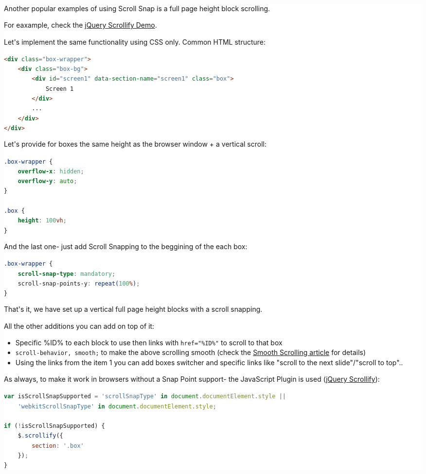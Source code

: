 Another popular examples of using Scroll Snap is a full page height block scrolling.

For eaxample, check the [jQuery Scrollify Demo](http://projects.lukehaas.me/scrollify/).

Let's implement the same functionality using CSS only. Common HTML structure:

```html
<div class="box-wrapper">
    <div class="box-bg">
        <div id="screen1" data-section-name="screen1" class="box">
            Screen 1
        </div>
        ...
    </div>
</div>
```

Let's provide for boxes the same height as the browser window + a vertical scroll:

```css
.box-wrapper {
    overflow-x: hidden;
    overflow-y: auto;
}

.box {
    height: 100vh;
}
```

And the last one- just add Scroll Snapping to the beggining of the each box:

```css
.box-wrapper {
    scroll-snap-type: mandatory;
    scroll-snap-points-y: repeat(100%);
}
```

That's it, we have set up a vertical full page height blocks with a scroll snapping.

All the other additions you can add on top of it:

* Specific %ID% to each block to use then links with `href="%ID%"` to scroll to that box
* `scroll-behavior, smooth;` to make the above scrolling smooth (check the [Smooth Scrolling article](http://blog.gospodarets.com/native_smooth_scrolling/) for details)
* Using the links from the item 1 you can add boxes switcher and specific links like "scroll to the next slide"/"scroll to top"..

As always, to make it work in browsers without a Snap Point support- the JavaScript Plugin is used ([jQuery Scrollify](http://projects.lukehaas.me/scrollify/)):

```js
var isScrollSnapSupported = 'scrollSnapType' in document.documentElement.style ||
    'webkitScrollSnapType' in document.documentElement.style;

if (!isScrollSnapSupported) {
    $.scrollify({
        section: '.box'
    });
}
```
